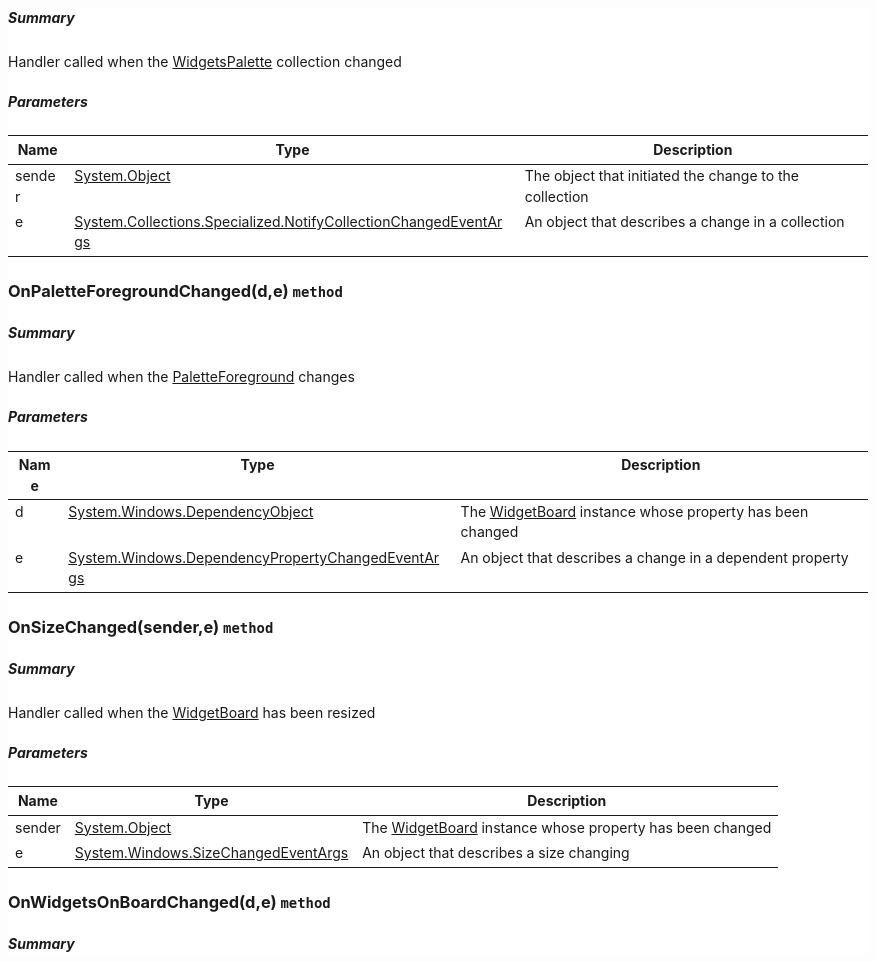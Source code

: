 ##### Summary

Handler called when the [WidgetsPalette](#P-ExperimentalProject-Views-WidgetBoard-WidgetsPalette 'ExperimentalProject.Views.WidgetBoard.WidgetsPalette') collection changed

##### Parameters

| Name | Type | Description |
| ---- | ---- | ----------- |
| sender | [System.Object](http://msdn.microsoft.com/query/dev14.query?appId=Dev14IDEF1&l=EN-US&k=k:System.Object 'System.Object') | The object that initiated the change to the collection |
| e | [System.Collections.Specialized.NotifyCollectionChangedEventArgs](http://msdn.microsoft.com/query/dev14.query?appId=Dev14IDEF1&l=EN-US&k=k:System.Collections.Specialized.NotifyCollectionChangedEventArgs 'System.Collections.Specialized.NotifyCollectionChangedEventArgs') | An object that describes a change in a collection |

<a name='M-ExperimentalProject-Views-WidgetBoard-OnPaletteForegroundChanged-System-Windows-DependencyObject,System-Windows-DependencyPropertyChangedEventArgs-'></a>
### OnPaletteForegroundChanged(d,e) `method`

##### Summary

Handler called when the [PaletteForeground](#P-ExperimentalProject-Views-WidgetBoard-PaletteForeground 'ExperimentalProject.Views.WidgetBoard.PaletteForeground') changes

##### Parameters

| Name | Type | Description |
| ---- | ---- | ----------- |
| d | [System.Windows.DependencyObject](http://msdn.microsoft.com/query/dev14.query?appId=Dev14IDEF1&l=EN-US&k=k:System.Windows.DependencyObject 'System.Windows.DependencyObject') | The [WidgetBoard](#T-ExperimentalProject-Views-WidgetBoard 'ExperimentalProject.Views.WidgetBoard') instance whose property has been changed |
| e | [System.Windows.DependencyPropertyChangedEventArgs](http://msdn.microsoft.com/query/dev14.query?appId=Dev14IDEF1&l=EN-US&k=k:System.Windows.DependencyPropertyChangedEventArgs 'System.Windows.DependencyPropertyChangedEventArgs') | An object that describes a change in a dependent property |

<a name='M-ExperimentalProject-Views-WidgetBoard-OnSizeChanged-System-Object,System-Windows-SizeChangedEventArgs-'></a>
### OnSizeChanged(sender,e) `method`

##### Summary

Handler called when the [WidgetBoard](#T-ExperimentalProject-Views-WidgetBoard 'ExperimentalProject.Views.WidgetBoard') has been resized

##### Parameters

| Name | Type | Description |
| ---- | ---- | ----------- |
| sender | [System.Object](http://msdn.microsoft.com/query/dev14.query?appId=Dev14IDEF1&l=EN-US&k=k:System.Object 'System.Object') | The [WidgetBoard](#T-ExperimentalProject-Views-WidgetBoard 'ExperimentalProject.Views.WidgetBoard') instance whose property has been changed |
| e | [System.Windows.SizeChangedEventArgs](http://msdn.microsoft.com/query/dev14.query?appId=Dev14IDEF1&l=EN-US&k=k:System.Windows.SizeChangedEventArgs 'System.Windows.SizeChangedEventArgs') | An object that describes a size changing |

<a name='M-ExperimentalProject-Views-WidgetBoard-OnWidgetsOnBoardChanged-System-Windows-DependencyObject,System-Windows-DependencyPropertyChangedEventArgs-'></a>
### OnWidgetsOnBoardChanged(d,e) `method`

##### Summary
